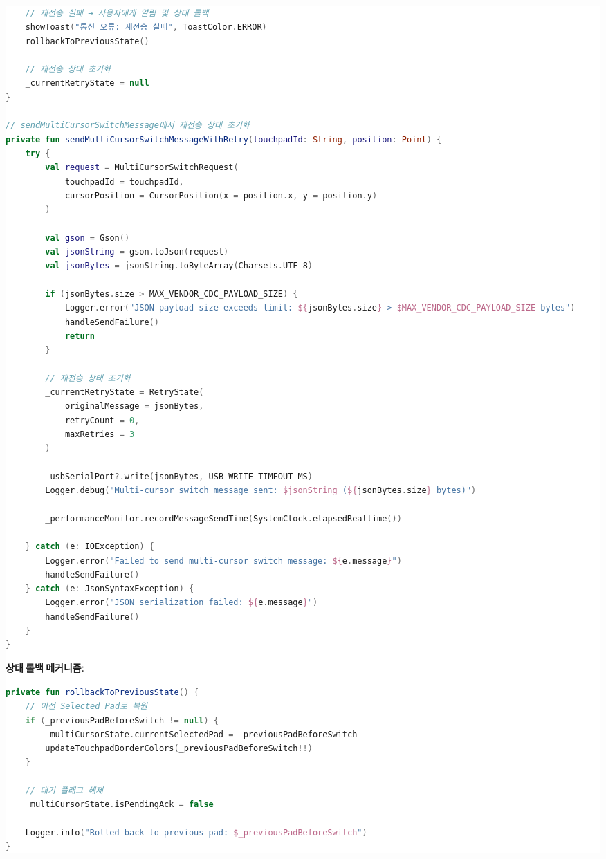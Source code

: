 ```kotlin
    // 재전송 실패 → 사용자에게 알림 및 상태 롤백
    showToast("통신 오류: 재전송 실패", ToastColor.ERROR)
    rollbackToPreviousState()
    
    // 재전송 상태 초기화
    _currentRetryState = null
}

// sendMultiCursorSwitchMessage에서 재전송 상태 초기화
private fun sendMultiCursorSwitchMessageWithRetry(touchpadId: String, position: Point) {
    try {
        val request = MultiCursorSwitchRequest(
            touchpadId = touchpadId,
            cursorPosition = CursorPosition(x = position.x, y = position.y)
        )
        
        val gson = Gson()
        val jsonString = gson.toJson(request)
        val jsonBytes = jsonString.toByteArray(Charsets.UTF_8)
        
        if (jsonBytes.size > MAX_VENDOR_CDC_PAYLOAD_SIZE) {
            Logger.error("JSON payload size exceeds limit: ${jsonBytes.size} > $MAX_VENDOR_CDC_PAYLOAD_SIZE bytes")
            handleSendFailure()
            return
        }
        
        // 재전송 상태 초기화
        _currentRetryState = RetryState(
            originalMessage = jsonBytes,
            retryCount = 0,
            maxRetries = 3
        )
        
        _usbSerialPort?.write(jsonBytes, USB_WRITE_TIMEOUT_MS)
        Logger.debug("Multi-cursor switch message sent: $jsonString (${jsonBytes.size} bytes)")
        
        _performanceMonitor.recordMessageSendTime(SystemClock.elapsedRealtime())
        
    } catch (e: IOException) {
        Logger.error("Failed to send multi-cursor switch message: ${e.message}")
        handleSendFailure()
    } catch (e: JsonSyntaxException) {
        Logger.error("JSON serialization failed: ${e.message}")
        handleSendFailure()
    }
}
```

**상태 롤백 메커니즘**:
```kotlin
private fun rollbackToPreviousState() {
    // 이전 Selected Pad로 복원
    if (_previousPadBeforeSwitch != null) {
        _multiCursorState.currentSelectedPad = _previousPadBeforeSwitch
        updateTouchpadBorderColors(_previousPadBeforeSwitch!!)
    }
    
    // 대기 플래그 해제
    _multiCursorState.isPendingAck = false
    
    Logger.info("Rolled back to previous pad: $_previousPadBeforeSwitch")
}

```